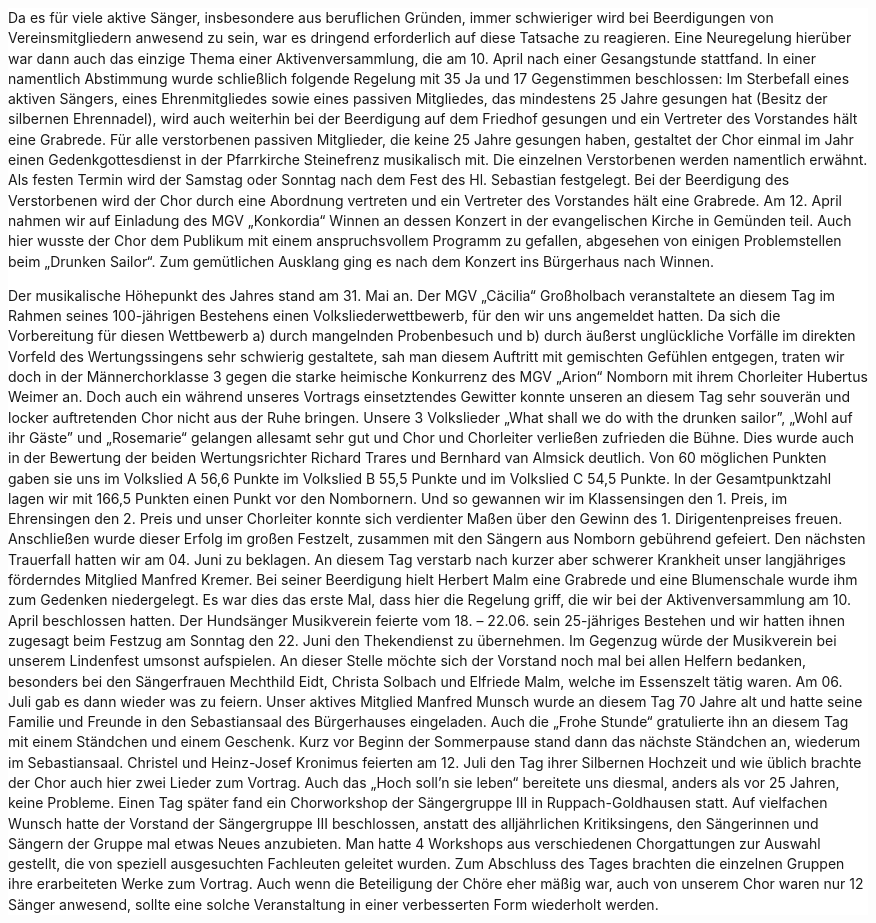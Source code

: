 Da es für viele aktive Sänger, insbesondere aus beruflichen Gründen, immer schwieriger wird bei Beerdigungen von Vereinsmitgliedern anwesend zu sein, war es dringend erforderlich auf diese Tatsache zu reagieren. Eine Neuregelung hierüber war dann auch das einzige Thema einer Aktivenversammlung, die am 10. April nach einer Gesangstunde stattfand. In einer namentlich Abstimmung wurde schließlich folgende Regelung mit 35 Ja und 17 Gegenstimmen beschlossen:
Im Sterbefall eines aktiven Sängers, eines Ehrenmitgliedes sowie eines passiven Mitgliedes, das mindestens 25 Jahre gesungen hat (Besitz der silbernen Ehrennadel), wird auch weiterhin bei der Beerdigung auf dem Friedhof gesungen und ein Vertreter des Vorstandes hält eine Grabrede.
Für alle verstorbenen passiven Mitglieder, die keine 25 Jahre gesungen haben, gestaltet der Chor einmal im Jahr einen Gedenkgottesdienst in der Pfarrkirche Steinefrenz musikalisch mit. Die einzelnen Verstorbenen werden namentlich erwähnt. Als festen Termin wird der Samstag oder Sonntag nach dem Fest des Hl. Sebastian festgelegt.
Bei der Beerdigung des Verstorbenen wird der Chor durch eine Abordnung vertreten und ein Vertreter des Vorstandes hält eine Grabrede.
Am 12. April nahmen wir auf Einladung des MGV „Konkordia“ Winnen an dessen Konzert in der evangelischen Kirche in Gemünden teil. Auch hier wusste der Chor dem Publikum mit einem anspruchsvollem Programm zu gefallen, abgesehen von einigen Problemstellen beim „Drunken Sailor“. Zum gemütlichen Ausklang ging es nach dem Konzert ins Bürgerhaus nach Winnen.

Der musikalische Höhepunkt des Jahres stand am 31. Mai an. Der MGV „Cäcilia“ Großholbach veranstaltete an diesem Tag im Rahmen seines 100-jährigen Bestehens einen Volksliederwettbewerb, für den wir uns angemeldet hatten. Da sich die Vorbereitung für diesen Wettbewerb a) durch mangelnden Probenbesuch und b) durch äußerst unglückliche Vorfälle im direkten Vorfeld des Wertungssingens sehr schwierig gestaltete, sah man diesem Auftritt mit gemischten Gefühlen entgegen, traten wir doch in der Männerchorklasse 3 gegen die starke heimische Konkurrenz des MGV „Arion“ Nomborn mit ihrem Chorleiter Hubertus Weimer an. Doch auch ein während unseres Vortrags einsetztendes Gewitter konnte unseren an diesem Tag sehr souverän und locker auftretenden Chor nicht aus der Ruhe bringen. Unsere 3 Volkslieder „What shall we do with the drunken sailor”, „Wohl auf ihr Gäste” und „Rosemarie“ gelangen allesamt sehr gut und Chor und Chorleiter verließen zufrieden die Bühne. Dies wurde auch in der Bewertung der beiden Wertungsrichter Richard Trares und Bernhard van Almsick deutlich. Von 60 möglichen Punkten gaben sie uns im Volkslied A 56,6 Punkte im Volkslied B 55,5 Punkte und im Volkslied C 54,5 Punkte. In der Gesamtpunktzahl lagen wir mit 166,5 Punkten einen Punkt vor den Nombornern. Und so gewannen wir im Klassensingen den 1. Preis, im Ehrensingen den 2. Preis und unser Chorleiter konnte sich verdienter Maßen über den Gewinn des 1. Dirigentenpreises freuen. Anschließen wurde dieser Erfolg im großen Festzelt, zusammen mit den Sängern aus Nomborn gebührend gefeiert.
Den nächsten Trauerfall hatten wir am 04. Juni zu beklagen. An diesem Tag verstarb nach kurzer aber schwerer Krankheit unser langjähriges förderndes Mitglied Manfred Kremer. Bei seiner Beerdigung hielt Herbert Malm eine Grabrede und eine Blumenschale wurde ihm zum Gedenken niedergelegt. Es war dies das erste Mal, dass hier die Regelung griff, die wir bei der Aktivenversammlung am 10. April beschlossen hatten.
Der Hundsänger Musikverein feierte vom 18. – 22.06. sein 25-jähriges Bestehen und wir hatten ihnen zugesagt beim Festzug am Sonntag den 22. Juni den Thekendienst zu übernehmen. Im Gegenzug würde der Musikverein bei unserem Lindenfest umsonst aufspielen. An dieser Stelle möchte sich der Vorstand noch mal bei allen Helfern bedanken, besonders bei den Sängerfrauen Mechthild Eidt, Christa Solbach und Elfriede Malm, welche im Essenszelt tätig waren.
Am 06. Juli gab es dann wieder was zu feiern. Unser aktives Mitglied Manfred Munsch wurde an diesem Tag 70 Jahre alt und hatte seine Familie und Freunde in den Sebastiansaal des Bürgerhauses eingeladen. Auch die „Frohe Stunde“ gratulierte ihn an diesem Tag mit einem Ständchen und einem Geschenk.
Kurz vor Beginn der Sommerpause stand dann das nächste Ständchen an, wiederum im Sebastiansaal. Christel und Heinz-Josef Kronimus feierten am 12. Juli den Tag ihrer Silbernen Hochzeit und wie üblich brachte der Chor auch hier zwei Lieder zum Vortrag. Auch das „Hoch soll’n sie leben“ bereitete uns diesmal, anders als vor 25 Jahren, keine Probleme.
Einen Tag später fand ein Chorworkshop der Sängergruppe III in Ruppach-Goldhausen statt. Auf vielfachen Wunsch hatte der Vorstand der Sängergruppe III beschlossen, anstatt des alljährlichen Kritiksingens, den Sängerinnen und Sängern der Gruppe mal etwas Neues anzubieten. Man hatte 4 Workshops aus verschiedenen Chorgattungen zur Auswahl gestellt, die von speziell ausgesuchten Fachleuten geleitet wurden. Zum Abschluss des Tages brachten die einzelnen Gruppen ihre erarbeiteten Werke zum Vortrag. Auch wenn die Beteiligung der Chöre eher mäßig war, auch von unserem Chor waren nur 12 Sänger anwesend, sollte eine solche Veranstaltung in einer verbesserten Form wiederholt werden.